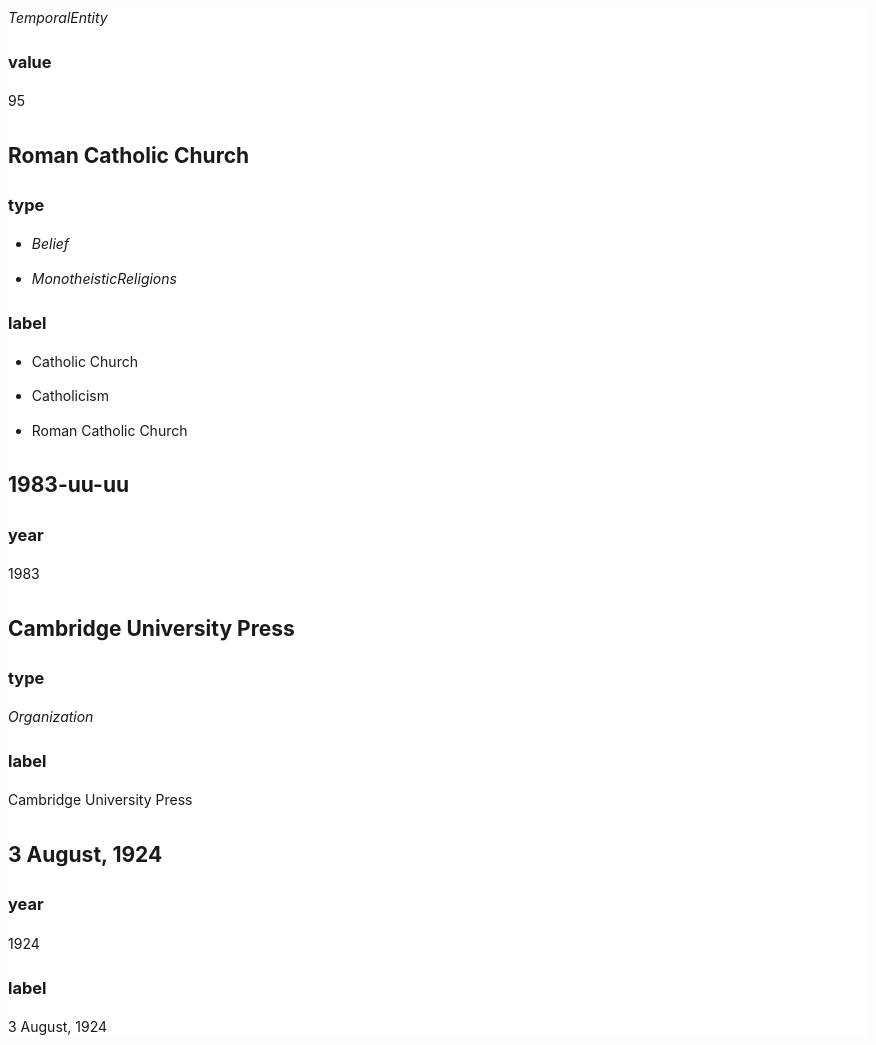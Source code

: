 
*TemporalEntity*

### value


95

## Roman Catholic Church

### type

 - *Belief*

 - *MonotheisticReligions*

### label

 - Catholic Church

 - Catholicism

 - Roman Catholic Church

## 1983-uu-uu

### year


1983

## Cambridge University Press

### type


*Organization*

### label


Cambridge University Press

## 3 August, 1924

### year


1924

### label


3 August, 1924

